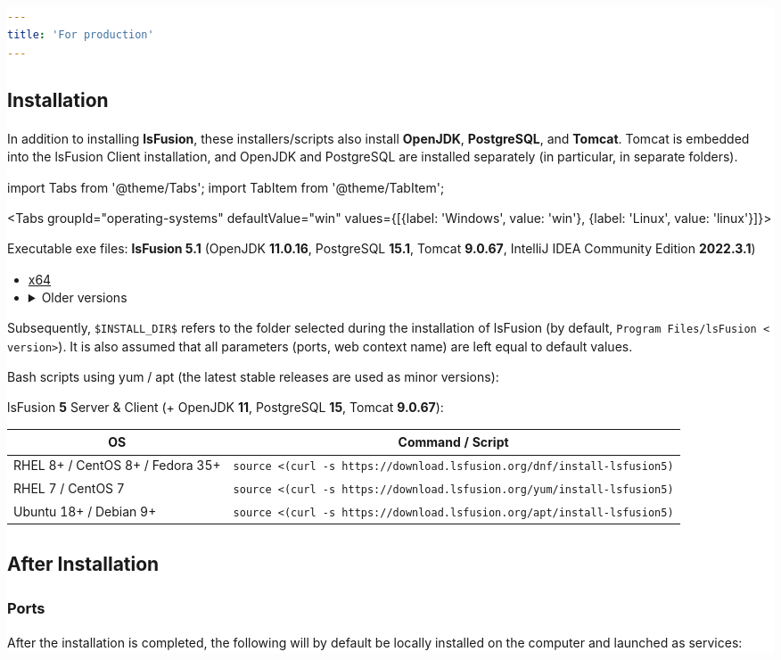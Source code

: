 ```yaml
---
title: 'For production'
---
```


## Installation

In addition to installing **lsFusion**, these installers/scripts also install **OpenJDK**, **PostgreSQL**, and **Tomcat**. Tomcat is embedded into the lsFusion Client installation, and OpenJDK and PostgreSQL are installed separately (in particular, in separate folders).

import Tabs from '@theme/Tabs';
import TabItem from '@theme/TabItem';

<Tabs groupId="operating-systems" defaultValue="win" values={[{label: 'Windows', value: 'win'}, {label: 'Linux', value: 'linux'}]}>
<TabItem value="win">

Executable exe files:
**lsFusion 5.1** (OpenJDK **11.0.16**, PostgreSQL **15.1**, Tomcat **9.0.67**, IntelliJ IDEA Community Edition **2022.3.1**)

- [x64](https://download.lsfusion.org/exe/lsfusion-5.1-x64.exe)
- <details><summary>Older versions</summary></details>

Subsequently, `$INSTALL_DIR$` refers to the folder selected during the installation of lsFusion (by default, `Program Files/lsFusion <version>`). It is also assumed that all parameters (ports, web context name) are left equal to default values.


</TabItem>
<TabItem value="linux">

Bash scripts using yum / apt (the latest stable releases are used as minor versions):

lsFusion **5** Server & Client (+ OpenJDK **11**, PostgreSQL **15**, Tomcat **9.0.67**):

| OS                               | Command / Script                                                        |
|----------------------------------|-------------------------------------------------------------------------|
| RHEL 8+ / CentOS 8+ / Fedora 35+ | `source <(curl -s https://download.lsfusion.org/dnf/install-lsfusion5)` |
| RHEL 7 / CentOS 7                | `source <(curl -s https://download.lsfusion.org/yum/install-lsfusion5)` |
| Ubuntu 18+ / Debian 9+           | `source <(curl -s https://download.lsfusion.org/apt/install-lsfusion5)` |

</TabItem>
</Tabs>

## After Installation

### Ports

After the installation is completed, the following will by default be locally installed on the computer and launched as services:

